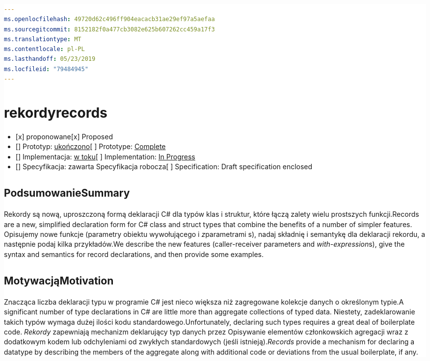 ```yaml
---
ms.openlocfilehash: 49720d62c496ff904eacacb31ae29ef97a5aefaa
ms.sourcegitcommit: 8152182f0a477cb3082e625b607262cc459a17f3
ms.translationtype: MT
ms.contentlocale: pl-PL
ms.lasthandoff: 05/23/2019
ms.locfileid: "79484945"
---
```

# <a name="records"></a><span data-ttu-id="abea1-101">rekordy</span><span class="sxs-lookup"><span data-stu-id="abea1-101">records</span></span>

* <span data-ttu-id="abea1-102">[x] proponowane</span><span class="sxs-lookup"><span data-stu-id="abea1-102">[x] Proposed</span></span>
* <span data-ttu-id="abea1-103">[] Prototyp: [ukończono](https://github.com/PROTOTYPE_OWNER/roslyn/BRANCH_NAME)</span><span class="sxs-lookup"><span data-stu-id="abea1-103">[ ] Prototype: [Complete](https://github.com/PROTOTYPE_OWNER/roslyn/BRANCH_NAME)</span></span>
* <span data-ttu-id="abea1-104">[] Implementacja: [w toku](https://github.com/dotnet/roslyn/BRANCH_NAME)</span><span class="sxs-lookup"><span data-stu-id="abea1-104">[ ] Implementation: [In Progress](https://github.com/dotnet/roslyn/BRANCH_NAME)</span></span>
* <span data-ttu-id="abea1-105">[] Specyfikacja: zawarta Specyfikacja robocza</span><span class="sxs-lookup"><span data-stu-id="abea1-105">[ ] Specification: Draft specification enclosed</span></span>

## <a name="summary"></a><span data-ttu-id="abea1-106">Podsumowanie</span><span class="sxs-lookup"><span data-stu-id="abea1-106">Summary</span></span>
[summary]: #summary

<span data-ttu-id="abea1-107">Rekordy są nową, uproszczoną formą deklaracji C# dla typów klas i struktur, które łączą zalety wielu prostszych funkcji.</span><span class="sxs-lookup"><span data-stu-id="abea1-107">Records are a new, simplified declaration form for C# class and struct types that combine the benefits of a number of simpler features.</span></span> <span data-ttu-id="abea1-108">Opisujemy nowe funkcje (parametry obiektu wywołującego i *z*parametrami s), nadaj składnię i semantykę dla deklaracji rekordu, a następnie podaj kilka przykładów.</span><span class="sxs-lookup"><span data-stu-id="abea1-108">We describe the new features (caller-receiver parameters and *with-expression*s), give the syntax and semantics for record declarations, and then provide some examples.</span></span>


## <a name="motivation"></a><span data-ttu-id="abea1-109">Motywacją</span><span class="sxs-lookup"><span data-stu-id="abea1-109">Motivation</span></span>
[motivation]: #motivation

<span data-ttu-id="abea1-110">Znacząca liczba deklaracji typu w programie C# jest nieco większa niż zagregowane kolekcje danych o określonym typie.</span><span class="sxs-lookup"><span data-stu-id="abea1-110">A significant number of type declarations in C# are little more than aggregate collections of typed data.</span></span> <span data-ttu-id="abea1-111">Niestety, zadeklarowanie takich typów wymaga dużej ilości kodu standardowego.</span><span class="sxs-lookup"><span data-stu-id="abea1-111">Unfortunately, declaring such types requires a great deal of boilerplate code.</span></span> <span data-ttu-id="abea1-112">*Rekordy* zapewniają mechanizm deklarujący typ danych przez Opisywanie elementów członkowskich agregacji wraz z dodatkowym kodem lub odchyleniami od zwykłych standardowych (jeśli istnieją).</span><span class="sxs-lookup"><span data-stu-id="abea1-112">*Records* provide a mechanism for declaring a datatype by describing the members of the aggregate along with additional code or deviations from the usual boilerplate, if any.</span></span>


[design]: #detailed-design
[drawbacks]: #drawbacks
[alternatives]: #alternatives
[unresolved]: #unresolved-questions